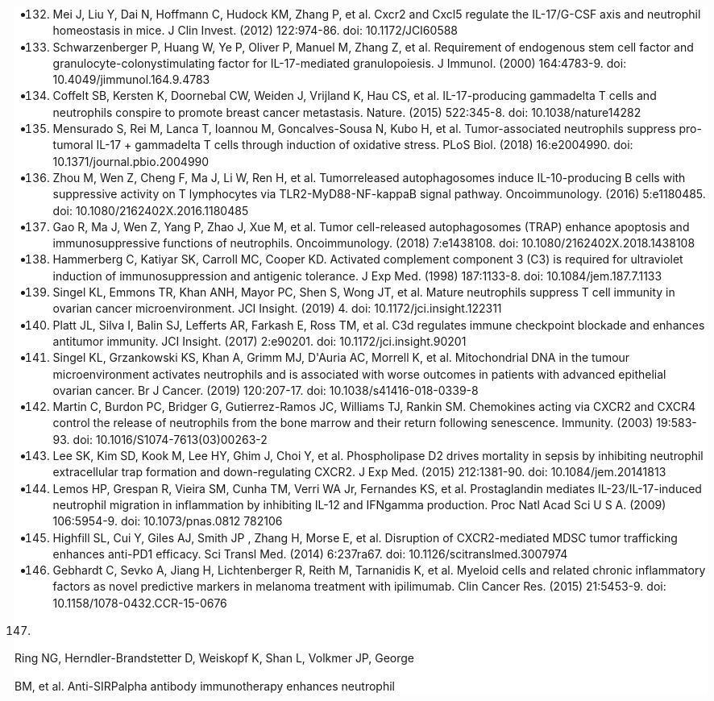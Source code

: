 - 132. Mei J, Liu Y, Dai N, Hoffmann C, Hudock KM, Zhang P, et al. Cxcr2 and Cxcl5 regulate the IL-17/G-CSF axis and neutrophil homeostasis in mice. J Clin Invest. (2012) 122:974-86. doi: 10.1172/JCI60588
- 133. Schwarzenberger P, Huang W, Ye P, Oliver P, Manuel M, Zhang Z, et al. Requirement of endogenous stem cell factor and granulocyte-colonystimulating factor for IL-17-mediated granulopoiesis. J Immunol. (2000) 164:4783-9. doi: 10.4049/jimmunol.164.9.4783
- 134. Coffelt SB, Kersten K, Doornebal CW, Weiden J, Vrijland K, Hau CS, et al. IL-17-producing gammadelta T cells and neutrophils conspire to promote breast cancer metastasis. Nature. (2015) 522:345-8. doi: 10.1038/nature14282
- 135. Mensurado S, Rei M, Lanca T, Ioannou M, Goncalves-Sousa N, Kubo H, et al. Tumor-associated neutrophils suppress pro-tumoral IL-17 + gammadelta T cells through induction of oxidative stress. PLoS Biol. (2018) 16:e2004990. doi: 10.1371/journal.pbio.2004990
- 136. Zhou M, Wen Z, Cheng F, Ma J, Li W, Ren H, et al. Tumorreleased autophagosomes induce IL-10-producing B cells with suppressive activity on T lymphocytes via TLR2-MyD88-NF-kappaB signal pathway. Oncoimmunology. (2016) 5:e1180485. doi: 10.1080/2162402X.2016.1180485
- 137. Gao R, Ma J, Wen Z, Yang P, Zhao J, Xue M, et al. Tumor cell-released autophagosomes (TRAP) enhance apoptosis and immunosuppressive functions of neutrophils. Oncoimmunology. (2018) 7:e1438108. doi: 10.1080/2162402X.2018.1438108
- 138. Hammerberg C, Katiyar SK, Carroll MC, Cooper KD. Activated complement component 3 (C3) is required for ultraviolet induction of immunosuppression and antigenic tolerance. J Exp Med. (1998) 187:1133-8. doi: 10.1084/jem.187.7.1133
- 139. Singel KL, Emmons TR, Khan ANH, Mayor PC, Shen S, Wong JT, et al. Mature neutrophils suppress T cell immunity in ovarian cancer microenvironment. JCI Insight. (2019) 4. doi: 10.1172/jci.insight.122311
- 140. Platt JL, Silva I, Balin SJ, Lefferts AR, Farkash E, Ross TM, et al. C3d regulates immune checkpoint blockade and enhances antitumor immunity. JCI Insight. (2017) 2:e90201. doi: 10.1172/jci.insight.90201
- 141. Singel KL, Grzankowski KS, Khan A, Grimm MJ, D'Auria AC, Morrell K, et al. Mitochondrial DNA in the tumour microenvironment activates neutrophils and is associated with worse outcomes in patients with advanced epithelial ovarian cancer. Br J Cancer. (2019) 120:207-17. doi: 10.1038/s41416-018-0339-8
- 142. Martin C, Burdon PC, Bridger G, Gutierrez-Ramos JC, Williams TJ, Rankin SM. Chemokines acting via CXCR2 and CXCR4 control the release of neutrophils from the bone marrow and their return following senescence. Immunity. (2003) 19:583-93. doi: 10.1016/S1074-7613(03)00263-2
- 143. Lee SK, Kim SD, Kook M, Lee HY, Ghim J, Choi Y, et al. Phospholipase D2 drives mortality in sepsis by inhibiting neutrophil extracellular trap formation and down-regulating CXCR2. J Exp Med. (2015) 212:1381-90. doi: 10.1084/jem.20141813

- 144. Lemos HP, Grespan R, Vieira SM, Cunha TM, Verri WA Jr, Fernandes KS, et al. Prostaglandin mediates IL-23/IL-17-induced neutrophil migration in inflammation by inhibiting IL-12 and IFNgamma production. Proc Natl Acad Sci U S A. (2009) 106:5954-9. doi: 10.1073/pnas.0812 782106
- 145. Highfill SL, Cui Y, Giles AJ, Smith JP , Zhang H, Morse E, et al. Disruption of CXCR2-mediated MDSC tumor trafficking enhances anti-PD1 efficacy. Sci Transl Med. (2014) 6:237ra67. doi: 10.1126/scitranslmed.3007974
- 146. Gebhardt C, Sevko A, Jiang H, Lichtenberger R, Reith M, Tarnanidis K, et al. Myeloid cells and related chronic inflammatory factors as novel predictive markers in melanoma treatment with ipilimumab. Clin Cancer Res. (2015) 21:5453-9. doi: 10.1158/1078-0432.CCR-15-0676

147.

Ring NG, Herndler-Brandstetter D, Weiskopf K, Shan L, Volkmer JP, George

BM, et al. Anti-SIRPalpha antibody immunotherapy enhances neutrophil
